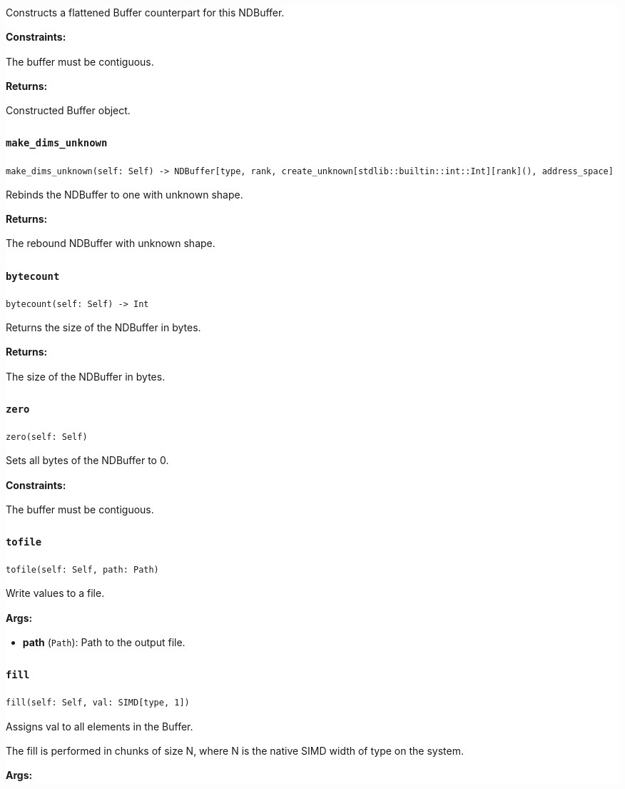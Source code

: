 Constructs a flattened Buffer counterpart for this NDBuffer.

**Constraints:**

The buffer must be contiguous.

**Returns:**

Constructed Buffer object.

### `make_dims_unknown`

`make_dims_unknown(self: Self) -> NDBuffer[type, rank, create_unknown[stdlib::builtin::int::Int][rank](), address_space]`

Rebinds the NDBuffer to one with unknown shape.

**Returns:**

The rebound NDBuffer with unknown shape.

### `bytecount`

`bytecount(self: Self) -> Int`

Returns the size of the NDBuffer in bytes.

**Returns:**

The size of the NDBuffer in bytes.

### `zero`

`zero(self: Self)`

Sets all bytes of the NDBuffer to 0.

**Constraints:**

The buffer must be contiguous.

### `tofile`

`tofile(self: Self, path: Path)`

Write values to a file.

**Args:**

- ​**path** (`Path`): Path to the output file.

### `fill`

`fill(self: Self, val: SIMD[type, 1])`

Assigns val to all elements in the Buffer.

The fill is performed in chunks of size N, where N is the native SIMD width of type on the system.

**Args:**
